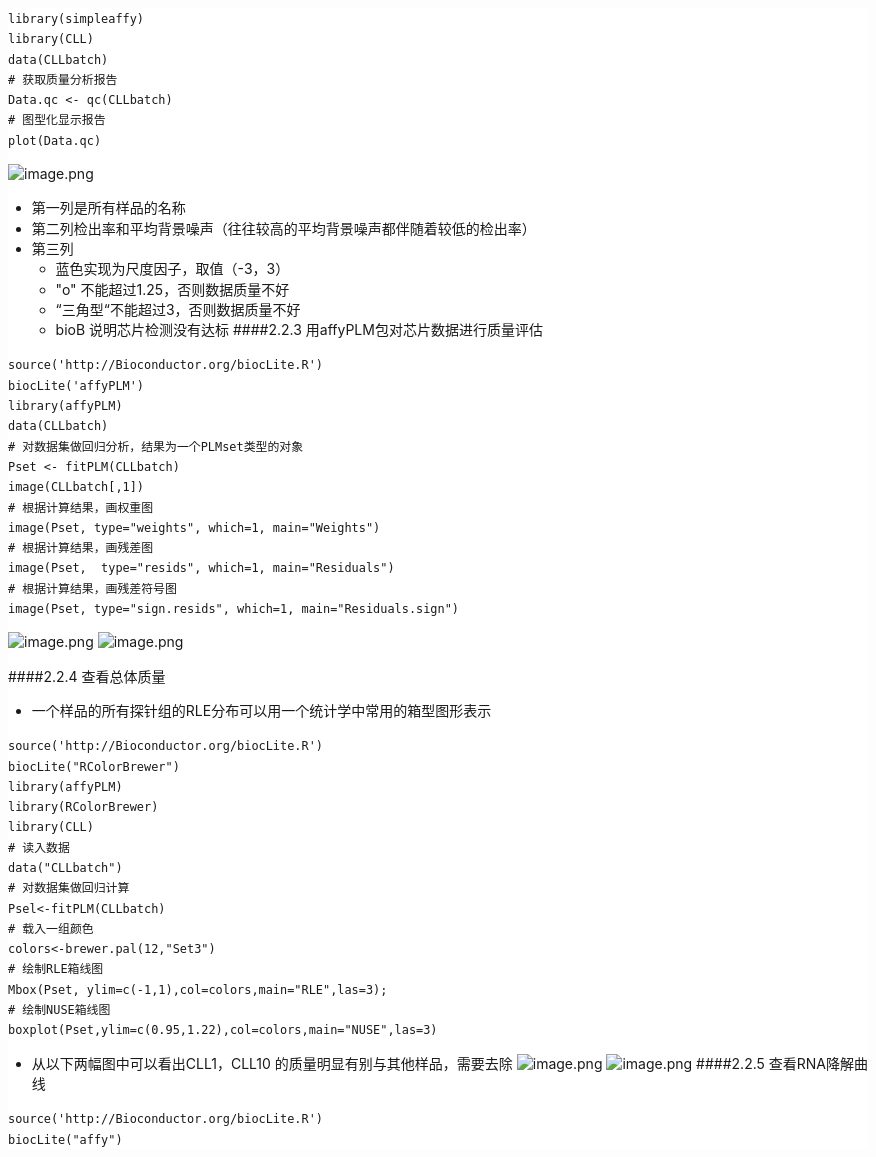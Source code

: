 ```
library(simpleaffy)
library(CLL)
data(CLLbatch)
# 获取质量分析报告
Data.qc <- qc(CLLbatch)
# 图型化显示报告
plot(Data.qc)
```
![image.png](http://upload-images.jianshu.io/upload_images/6634703-6080339ddff0171e.png?imageMogr2/auto-orient/strip%7CimageView2/2/w/1240)
- 第一列是所有样品的名称
- 第二列检出率和平均背景噪声（往往较高的平均背景噪声都伴随着较低的检出率）
- 第三列
  - 蓝色实现为尺度因子，取值（-3，3）
  - "o" 不能超过1.25，否则数据质量不好
  - “三角型“不能超过3，否则数据质量不好
  - bioB 说明芯片检测没有达标
####2.2.3 用affyPLM包对芯片数据进行质量评估
```
source('http://Bioconductor.org/biocLite.R')
biocLite('affyPLM')
library(affyPLM)
data(CLLbatch)
# 对数据集做回归分析，结果为一个PLMset类型的对象
Pset <- fitPLM(CLLbatch)
image(CLLbatch[,1])
# 根据计算结果，画权重图
image(Pset, type="weights", which=1, main="Weights")
# 根据计算结果，画残差图
image(Pset,  type="resids", which=1, main="Residuals")
# 根据计算结果，画残差符号图
image(Pset, type="sign.resids", which=1, main="Residuals.sign")
```
![image.png](http://upload-images.jianshu.io/upload_images/6634703-84cbc60776bd45d6.png?imageMogr2/auto-orient/strip%7CimageView2/2/w/1240)
![image.png](http://upload-images.jianshu.io/upload_images/6634703-45eefe920607d5f1.png?imageMogr2/auto-orient/strip%7CimageView2/2/w/1240)

####2.2.4 查看总体质量
- 一个样品的所有探针组的RLE分布可以用一个统计学中常用的箱型图形表示
```
source('http://Bioconductor.org/biocLite.R')
biocLite("RColorBrewer")
library(affyPLM)
library(RColorBrewer)
library(CLL)
# 读入数据
data("CLLbatch")
# 对数据集做回归计算
Psel<-fitPLM(CLLbatch)
# 载入一组颜色
colors<-brewer.pal(12,"Set3")
# 绘制RLE箱线图
Mbox(Pset, ylim=c(-1,1),col=colors,main="RLE",las=3);
# 绘制NUSE箱线图
boxplot(Pset,ylim=c(0.95,1.22),col=colors,main="NUSE",las=3)
```
- 从以下两幅图中可以看出CLL1，CLL10 的质量明显有别与其他样品，需要去除
![image.png](http://upload-images.jianshu.io/upload_images/6634703-f1296ad7cbe584e9.png?imageMogr2/auto-orient/strip%7CimageView2/2/w/1240)
![image.png](http://upload-images.jianshu.io/upload_images/6634703-d251cb6a8abe80e3.png?imageMogr2/auto-orient/strip%7CimageView2/2/w/1240)
####2.2.5 查看RNA降解曲线
```
source('http://Bioconductor.org/biocLite.R')
biocLite("affy")
```
